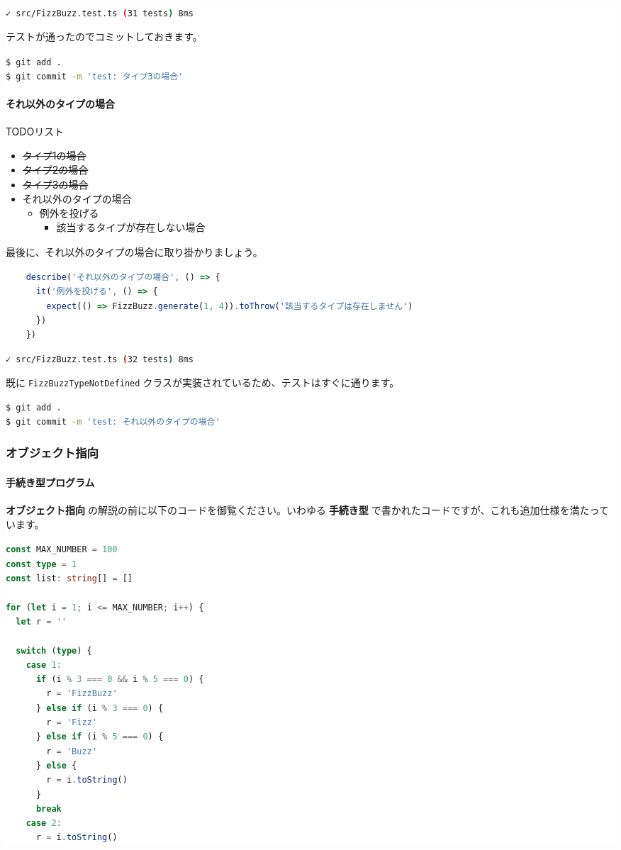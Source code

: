```bash
✓ src/FizzBuzz.test.ts (31 tests) 8ms
```

テストが通ったのでコミットしておきます。

```bash
$ git add .
$ git commit -m 'test: タイプ3の場合'
```

#### それ以外のタイプの場合

TODOリスト

- ~~タイプ1の場合~~
- ~~タイプ2の場合~~
- ~~タイプ3の場合~~
- それ以外のタイプの場合
  - 例外を投げる
    - 該当するタイプが存在しない場合

最後に、それ以外のタイプの場合に取り掛かりましょう。

```typescript
    describe('それ以外のタイプの場合', () => {
      it('例外を投げる', () => {
        expect(() => FizzBuzz.generate(1, 4)).toThrow('該当するタイプは存在しません')
      })
    })
```

```bash
✓ src/FizzBuzz.test.ts (32 tests) 8ms
```

既に `FizzBuzzTypeNotDefined` クラスが実装されているため、テストはすぐに通ります。

```bash
$ git add .
$ git commit -m 'test: それ以外のタイプの場合'
```

### オブジェクト指向

#### 手続き型プログラム

**オブジェクト指向** の解説の前に以下のコードを御覧ください。いわゆる **手続き型** で書かれたコードですが、これも追加仕様を満たっています。

```typescript
const MAX_NUMBER = 100
const type = 1
const list: string[] = []

for (let i = 1; i <= MAX_NUMBER; i++) {
  let r = ''
  
  switch (type) {
    case 1:
      if (i % 3 === 0 && i % 5 === 0) {
        r = 'FizzBuzz'
      } else if (i % 3 === 0) {
        r = 'Fizz'
      } else if (i % 5 === 0) {
        r = 'Buzz'
      } else {
        r = i.toString()
      }
      break
    case 2:
      r = i.toString()
```